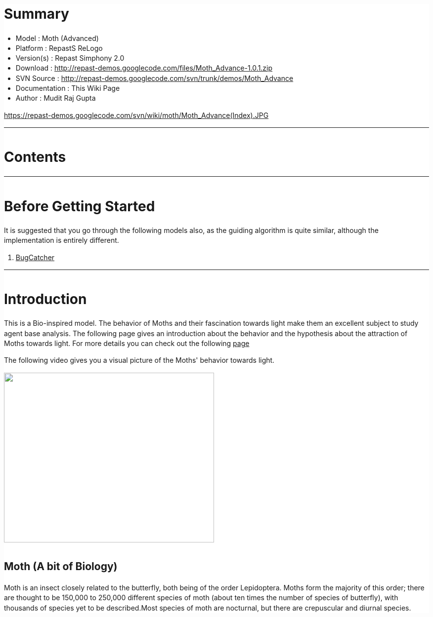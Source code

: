 # Summary #

  * Model        : Moth (Advanced)
  * Platform     : RepastS ReLogo
  * Version(s)	: Repast Simphony 2.0
  * Download     : http://repast-demos.googlecode.com/files/Moth_Advance-1.0.1.zip
  * SVN Source  : http://repast-demos.googlecode.com/svn/trunk/demos/Moth_Advance
  * Documentation : This Wiki Page
  * Author       : Mudit Raj Gupta

https://repast-demos.googlecode.com/svn/wiki/moth/Moth_Advance(Index).JPG


---


# **Contents** #




---


# Before Getting Started #

It is suggested that you go through the following models also, as the guiding algorithm is quite similar, although the implementation is entirely different.

  1. [BugCatcher](BugCatcher.md)


---


# Introduction #

This is a Bio-inspired model. The behavior of Moths and their fascination towards light make them an excellent subject to study agent base analysis. The following page gives an introduction about the behavior and the hypothesis about the attraction of Moths towards light. For more details you can check out the following  [page](http://en.wikipedia.org/wiki/Moth)

The following video gives you a visual picture of the Moths' behavior towards light.

<a href='http://www.youtube.com/watch?feature=player_embedded&v=s_Wgukkj-cg' target='_blank'><img src='http://img.youtube.com/vi/s_Wgukkj-cg/0.jpg' width='425' height=344 /></a>


## Moth (A bit of Biology) ##

Moth is an insect closely related to the butterfly, both being of the order Lepidoptera. Moths form the majority of this order; there are thought to be 150,000 to 250,000 different species of moth (about ten times the number of species of butterfly), with thousands of species yet to be described.Most species of moth are nocturnal, but there are crepuscular and diurnal species.
